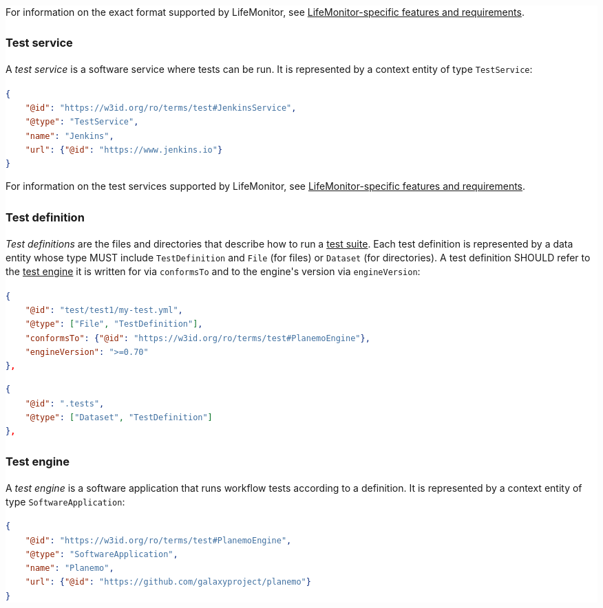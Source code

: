 For information on the exact format supported by LifeMonitor, see [LifeMonitor-specific features and requirements](#lifemonitor-specific-features-and-requirements).


### Test service

A _test service_ is a software service where tests can be run. It is represented by a context entity of type `TestService`:

```json
{
    "@id": "https://w3id.org/ro/terms/test#JenkinsService",
    "@type": "TestService",
    "name": "Jenkins",
    "url": {"@id": "https://www.jenkins.io"}
}
```

For information on the test services supported by LifeMonitor, see [LifeMonitor-specific features and requirements](#lifemonitor-specific-features-and-requirements).


### Test definition

_Test definitions_ are the files and directories that describe how to run a [test suite](#test-suite). Each test definition is represented by a data entity whose type MUST include `TestDefinition` and  `File` (for files) or `Dataset` (for directories). A test definition SHOULD refer to the [test engine](#test-engine) it is written for via `conformsTo` and to the engine's version via `engineVersion`:

```json
{
    "@id": "test/test1/my-test.yml",
    "@type": ["File", "TestDefinition"],
    "conformsTo": {"@id": "https://w3id.org/ro/terms/test#PlanemoEngine"},
    "engineVersion": ">=0.70"
},
```

```json
{
    "@id": ".tests",
    "@type": ["Dataset", "TestDefinition"]
},
```


### Test engine

A _test engine_ is a software application that runs workflow tests according to a definition. It is represented by a context entity of type `SoftwareApplication`:

```json
{
    "@id": "https://w3id.org/ro/terms/test#PlanemoEngine",
    "@type": "SoftwareApplication",
    "name": "Planemo",
    "url": {"@id": "https://github.com/galaxyproject/planemo"}
}
```
